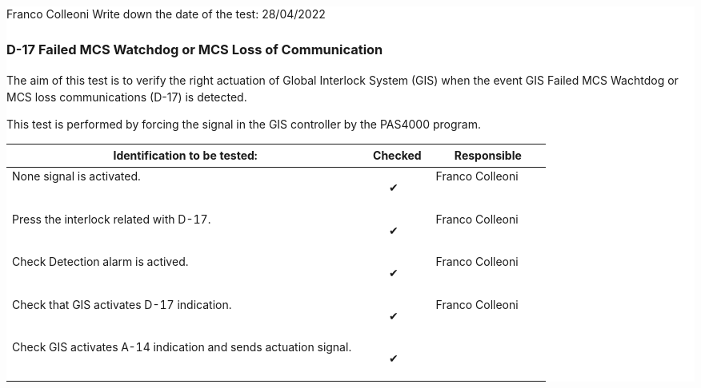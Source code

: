</ul></td>
<td>Franco Colleoni</td>
</tr>
<tr class="even">
<td>Write down the date of the test:</td>
<td></td>
<td>28/04/2022</td>
</tr>
</tbody>
</table>

### D-17 Failed MCS Watchdog or MCS Loss of Communication

The aim of this test is to verify the right actuation of Global Interlock System (GIS) when the event GIS Failed MCS
Wachtdog or MCS loss communications (D-17) is detected.

This test is performed by forcing the signal in the GIS controller by the PAS4000 program.

<table style="width:100%;">
<colgroup>
<col style="width: 65%" />
<col style="width: 12%" />
<col style="width: 21%" />
</colgroup>
<thead>
<tr class="header">
<th><strong>Identification to be tested:</strong></th>
<th><strong>Checked</strong></th>
<th><strong>Responsible</strong></th>
</tr>
</thead>
<tbody>
<tr class="odd">
<td>None signal is activated.</td>
<td><ul>
✔
</ul></td>
<td>Franco Colleoni</td>
</tr>
<tr class="even">
<td>Press the interlock related with D-17.</td>
<td><ul>
✔
</ul></td>
<td>Franco Colleoni</td>
</tr>
<tr class="odd">
<td>Check Detection alarm is actived.</td>
<td><ul>
✔
</ul></td>
<td>Franco Colleoni</td>
</tr>
<tr class="even">
<td>Check that GIS activates D-17 indication.</td>
<td><ul>
✔
</ul></td>
<td>Franco Colleoni</td>
</tr>
<tr class="odd">
<td>Check GIS activates A-14 indication and sends actuation signal.</td>
<td><ul>
✔